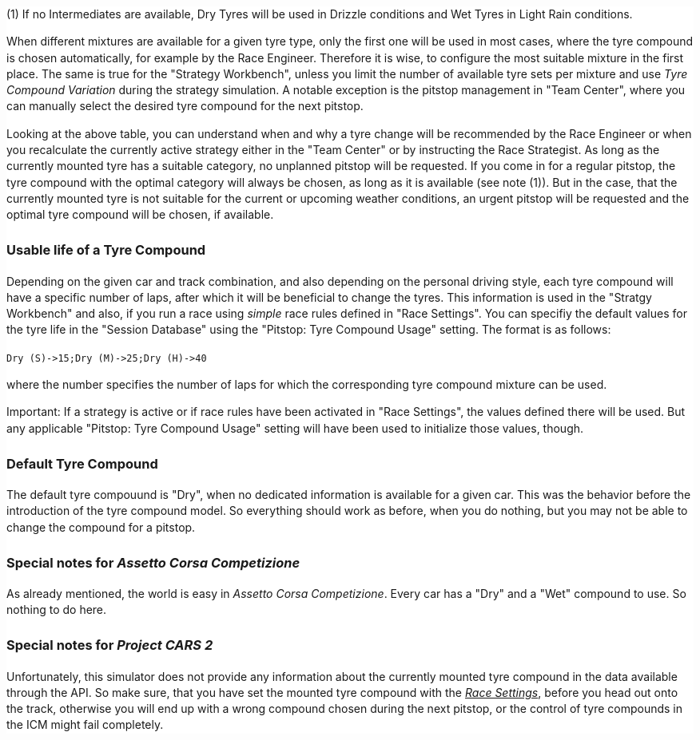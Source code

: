 (1) If no Intermediates are available, Dry Tyres will be used in Drizzle conditions and Wet Tyres in Light Rain conditions.

When different mixtures are available for a given tyre type, only the first one will be used in most cases, where the tyre compound is chosen automatically, for example by the Race Engineer. Therefore it is wise, to configure the most suitable mixture in the first place. The same is true for the "Strategy Workbench", unless you limit the number of available tyre sets per mixture and use *Tyre Compound Variation* during the strategy simulation. A notable exception is the pitstop management in "Team Center", where you can manually select the desired tyre compound for the next pitstop.

Looking at the above table, you can understand when and why a tyre change will be recommended by the Race Engineer or when you recalculate the currently active strategy either in the "Team Center" or by instructing the Race Strategist. As long as the currently mounted tyre has a suitable category, no unplanned pitstop will be requested. If you come in for a regular pitstop, the tyre compound with the optimal category will always be chosen, as long as it is available (see note (1)). But in the case, that the currently mounted tyre is not suitable for the current or upcoming weather conditions, an urgent pitstop will be requested and the optimal tyre compound will be chosen, if available.

### Usable life of a Tyre Compound

Depending on the given car and track combination, and also depending on the personal driving style, each tyre compound will have a specific number of laps, after which it will be beneficial to change the tyres. This information is used in the "Stratgy Workbench" and also, if you run a race using *simple* race rules defined in "Race Settings". You can specifiy the default values for the tyre life in the "Session Database" using the "Pitstop: Tyre Compound Usage" setting. The format is as follows:

	Dry (S)->15;Dry (M)->25;Dry (H)->40

where the number specifies the number of laps for which the corresponding tyre compound mixture can be used.

Important: If a strategy is active or if race rules have been activated in "Race Settings", the values defined there will be used. But any applicable "Pitstop: Tyre Compound Usage" setting will have been used to initialize those values, though.

### Default Tyre Compound

The default tyre compouund is "Dry", when no dedicated information is available for a given car. This was the behavior before the introduction of the tyre compound model. So everything should work as before, when you do nothing, but you may not be able to change the compound for a pitstop.

### Special notes for *Assetto Corsa Competizione*

As already mentioned, the world is easy in *Assetto Corsa Competizione*. Every car has a "Dry" and a "Wet" compound to use. So nothing to do here.

### Special notes for *Project CARS 2*

Unfortunately, this simulator does not provide any information about the currently mounted tyre compound in the data available through the API. So make sure, that you have set the mounted tyre compound with the [*Race Settings*](https://github.com/SeriousOldMan/Simulator-Controller/wiki/AI-Race-Engineer#tab-session), before you head out onto the track, otherwise you will end up with a wrong compound chosen during the next pitstop, or the control of tyre compounds in the ICM might fail completely.
